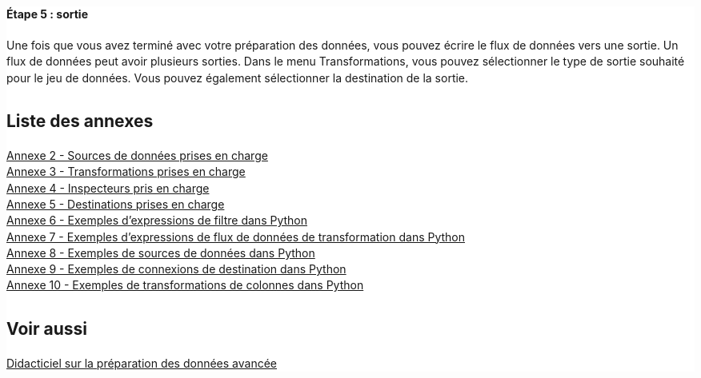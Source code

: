 #### <a name="step-5-output"></a>Étape 5 : sortie 
Une fois que vous avez terminé avec votre préparation des données, vous pouvez écrire le flux de données vers une sortie. Un flux de données peut avoir plusieurs sorties. Dans le menu Transformations, vous pouvez sélectionner le type de sortie souhaité pour le jeu de données. Vous pouvez également sélectionner la destination de la sortie. 

## <a name="list-of-appendices"></a>Liste des annexes 
[Annexe 2 - Sources de données prises en charge](data-prep-appendix2-supported-data-sources.md)  
[Annexe 3 - Transformations prises en charge](data-prep-appendix3-supported-transforms.md)  
[Annexe 4 - Inspecteurs pris en charge](data-prep-appendix4-supported-inspectors.md)  
[Annexe 5 - Destinations prises en charge](data-prep-appendix5-supported-destinations.md)  
[Annexe 6 - Exemples d’expressions de filtre dans Python](data-prep-appendix6-sample-filter-expressions-python.md)  
[Annexe 7 - Exemples d’expressions de flux de données de transformation dans Python](data-prep-appendix7-sample-transform-data-flow-python.md)  
[Annexe 8 - Exemples de sources de données dans Python](data-prep-appendix8-sample-source-connections-python.md)  
[Annexe 9 - Exemples de connexions de destination dans Python](data-prep-appendix9-sample-destination-connections-python.md)  
[Annexe 10 - Exemples de transformations de colonnes dans Python](data-prep-appendix10-sample-custom-column-transforms-python.md)  

## <a name="see-also"></a>Voir aussi

[Didacticiel sur la préparation des données avancée](tutorial-bikeshare-dataprep.md)